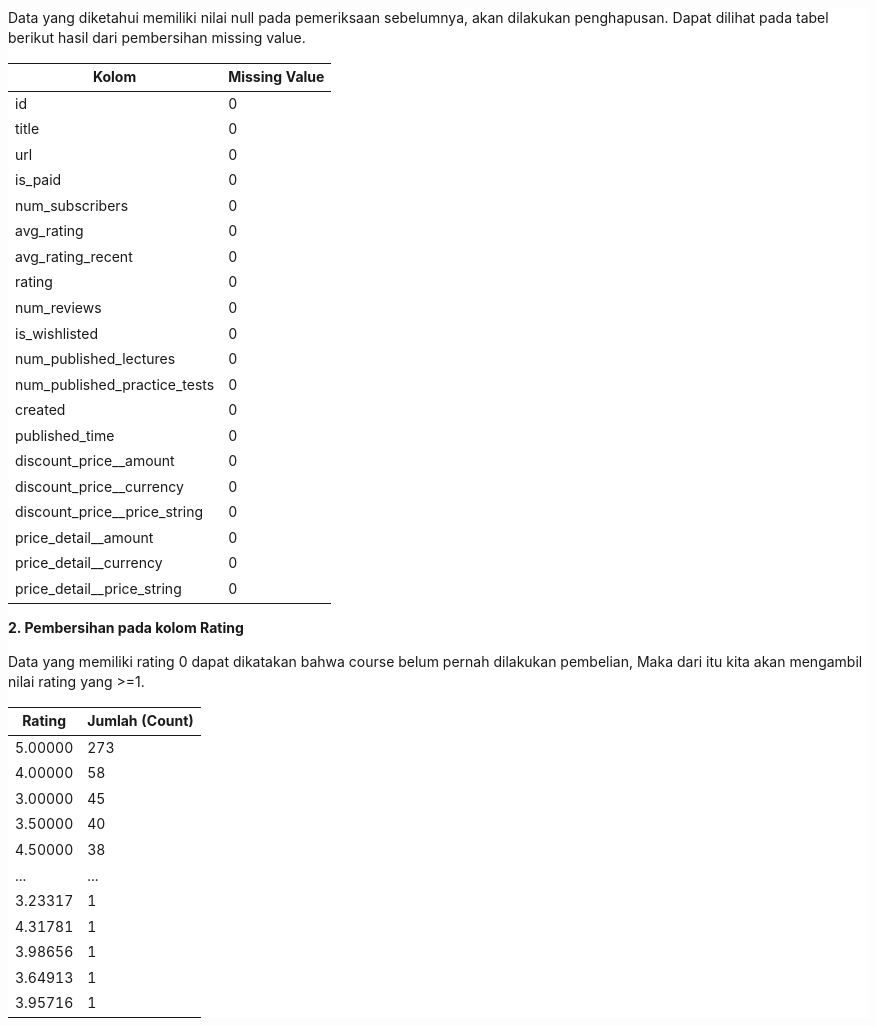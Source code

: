 Data yang diketahui memiliki nilai null pada pemeriksaan sebelumnya, akan dilakukan penghapusan. Dapat dilihat pada tabel berikut hasil dari pembersihan missing value.

| Kolom                          | Missing Value |
|-------------------------------|----------------|
| id                            | 0              |
| title                         | 0              |
| url                           | 0              |
| is_paid                       | 0              |
| num_subscribers               | 0              |
| avg_rating                    | 0              |
| avg_rating_recent             | 0              |
| rating                        | 0              |
| num_reviews                   | 0              |
| is_wishlisted                 | 0              |
| num_published_lectures        | 0              |
| num_published_practice_tests | 0              |
| created                       | 0              |
| published_time                | 0              |
| discount_price__amount        | 0              |
| discount_price__currency      | 0              |
| discount_price__price_string  | 0              |
| price_detail__amount          | 0              |
| price_detail__currency        | 0              |
| price_detail__price_string    | 0              |

**2. Pembersihan pada kolom Rating**

Data yang memiliki rating 0 dapat dikatakan bahwa course belum pernah dilakukan pembelian, Maka dari itu kita akan mengambil nilai rating yang >=1.

| Rating   | Jumlah (Count) |
|----------|----------------|
| 5.00000  | 273            |
| 4.00000  | 58             |
| 3.00000  | 45             |
| 3.50000  | 40             |
| 4.50000  | 38             |
| ...      | ...            |
| 3.23317  | 1              |
| 4.31781  | 1              |
| 3.98656  | 1              |
| 3.64913  | 1              |
| 3.95716  | 1              |